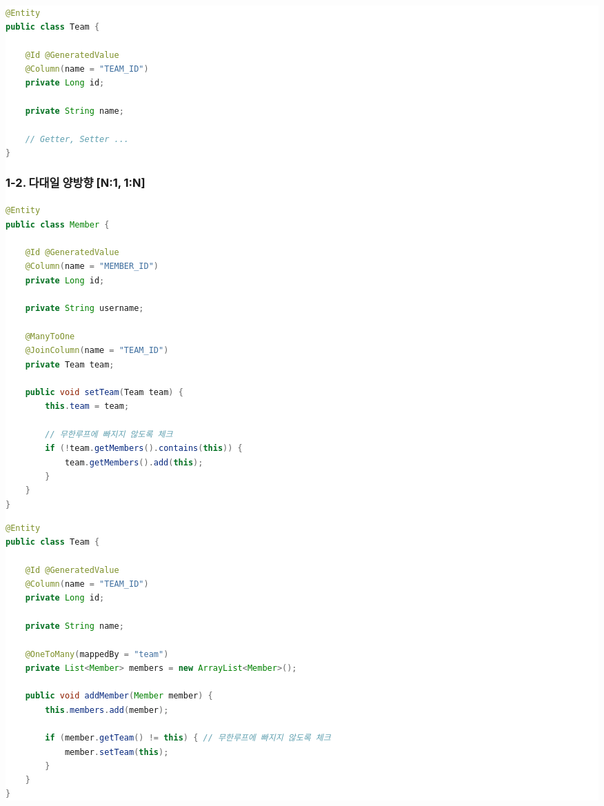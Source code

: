 ```java
@Entity
public class Team {
    
    @Id @GeneratedValue
    @Column(name = "TEAM_ID")
    private Long id;
    
    private String name;
    
    // Getter, Setter ...
}
```

### 1-2. 다대일 양방향 [N:1, 1:N]
```java
@Entity
public class Member {
    
    @Id @GeneratedValue
    @Column(name = "MEMBER_ID")
    private Long id;
    
    private String username;
    
    @ManyToOne
    @JoinColumn(name = "TEAM_ID")
    private Team team;
    
    public void setTeam(Team team) {
        this.team = team;
        
        // 무한루프에 빠지지 않도록 체크
        if (!team.getMembers().contains(this)) {
            team.getMembers().add(this);
        }
    }
}
```

```java
@Entity
public class Team {
    
    @Id @GeneratedValue
    @Column(name = "TEAM_ID")
    private Long id;
    
    private String name;
    
    @OneToMany(mappedBy = "team")
    private List<Member> members = new ArrayList<Member>();
    
    public void addMember(Member member) {
        this.members.add(member);
        
        if (member.getTeam() != this) { // 무한루프에 빠지지 않도록 체크
            member.setTeam(this);
        }
    }
}
```
